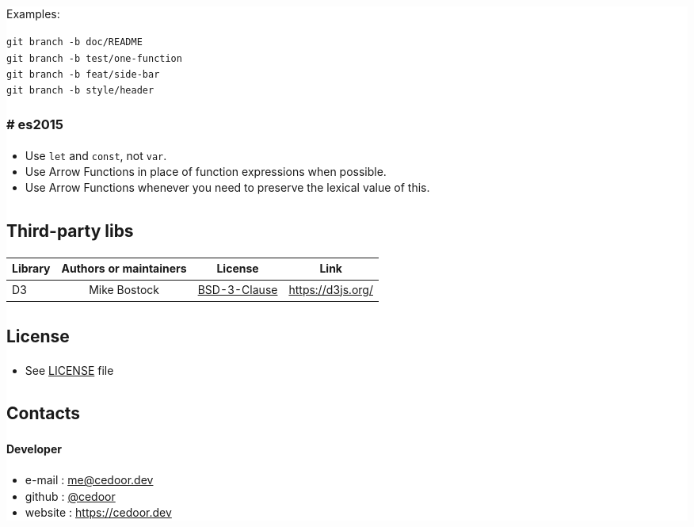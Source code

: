 Examples:
    
    git branch -b doc/README
    git branch -b test/one-function
    git branch -b feat/side-bar
    git branch -b style/header

### # es2015

* Use `let` and `const`, not `var`.
* Use Arrow Functions in place of function expressions when possible.
* Use Arrow Functions whenever you need to preserve the lexical value of this.

## Third-party libs

| Library           | Authors or maintainers               | License    | Link |
|-------------------|:------------------------------------:|:----------:|:----:|
| D3 | Mike Bostock | [BSD-3-Clause](https://github.com/d3/d3/blob/master/LICENSE) | https://d3js.org/ |

## License
* See [LICENSE](https://github.com/cedoor/mmp/blob/master/LICENSE) file

## Contacts
#### Developer
* e-mail : me@cedoor.dev
* github : [@cedoor](https://github.com/cedoor)
* website : https://cedoor.dev
